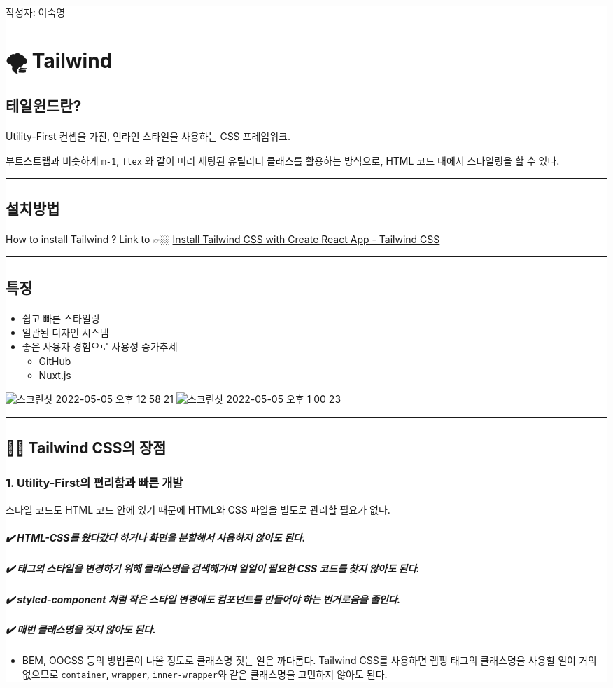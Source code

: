 작성자: 이숙영

# 🌪 Tailwind

## 테일윈드란?

Utility-First 컨셉을 가진, 인라인 스타일을 사용하는 CSS 프레임워크.

부트스트랩과 비슷하게 `m-1`, `flex` 와 같이 미리 세팅된 유틸리티 클래스를 활용하는 방식으로, HTML 코드 내에서 스타일링을 할 수 있다.

---

## 설치방법

How to install Tailwind ?
Link to 👉🏼 [Install Tailwind CSS with Create React App - Tailwind CSS](https://tailwindcss.com/docs/guides/create-react-app)

---

## 특징

- 쉽고 빠른 스타일링
- 일관된 디자인 시스템
- 좋은 사용자 경험으로 사용성 증가추세
  - [GitHub](http://github.com/)
  - [Nuxt.js](https://nuxtjs.org/)

<img width="1348" alt="스크린샷 2022-05-05 오후 12 58 21" src="https://user-images.githubusercontent.com/80618616/166866217-5a806230-2faa-4e8e-a026-d234d3b00dc1.png">

<img width="1348" alt="스크린샷 2022-05-05 오후 1 00 23" src="https://user-images.githubusercontent.com/80618616/166866259-68715d5d-cebf-44a1-863f-2fb0b515766c.png">

---

## 👍🏼 Tailwind CSS의 장점

### 1. Utility-First의 편리함과 빠른 개발

스타일 코드도 HTML 코드 안에 있기 때문에 HTML와 CSS 파일을 별도로 관리할 필요가 없다.

##### ✔️ HTML-CSS를 왔다갔다 하거나 화면을 분할해서 사용하지 않아도 된다.

##### ✔️ 태그의 스타일을 변경하기 위해 클래스명을 검색해가며 일일이 필요한 CSS 코드를 찾지 않아도 된다.

##### ✔️ styled-component 처럼 작은 스타일 변경에도 컴포넌트를 만들어야 하는 번거로움을 줄인다.

##### ✔️ 매번 클래스명을 짓지 않아도 된다.

- BEM, OOCSS 등의 방법론이 나올 정도로 클래스명 짓는 일은 까다롭다.
  Tailwind CSS를 사용하면 랩핑 태그의 클래스명을 사용할 일이 거의 없으므로 `container`, `wrapper`, `inner-wrapper`와 같은 클래스명을 고민하지 않아도 된다.
